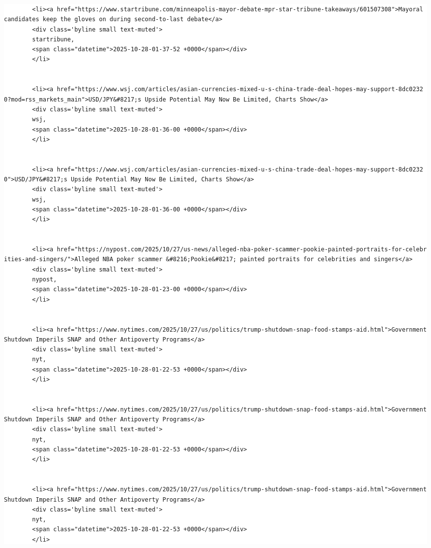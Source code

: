 
            <li><a href="https://www.startribune.com/minneapolis-mayor-debate-mpr-star-tribune-takeaways/601507308">Mayoral candidates keep the gloves on during second-to-last debate</a>
            <div class='byline small text-muted'>
            startribune, 
            <span class="datetime">2025-10-28-01-37-52 +0000</span></div>
            </li>
        

            <li><a href="https://www.wsj.com/articles/asian-currencies-mixed-u-s-china-trade-deal-hopes-may-support-8dc02320?mod=rss_markets_main">USD/JPY&#8217;s Upside Potential May Now Be Limited, Charts Show</a>
            <div class='byline small text-muted'>
            wsj, 
            <span class="datetime">2025-10-28-01-36-00 +0000</span></div>
            </li>
        

            <li><a href="https://www.wsj.com/articles/asian-currencies-mixed-u-s-china-trade-deal-hopes-may-support-8dc02320">USD/JPY&#8217;s Upside Potential May Now Be Limited, Charts Show</a>
            <div class='byline small text-muted'>
            wsj, 
            <span class="datetime">2025-10-28-01-36-00 +0000</span></div>
            </li>
        

            <li><a href="https://nypost.com/2025/10/27/us-news/alleged-nba-poker-scammer-pookie-painted-portraits-for-celebrities-and-singers/">Alleged NBA poker scammer &#8216;Pookie&#8217; painted portraits for celebrities and singers</a>
            <div class='byline small text-muted'>
            nypost, 
            <span class="datetime">2025-10-28-01-23-00 +0000</span></div>
            </li>
        

            <li><a href="https://www.nytimes.com/2025/10/27/us/politics/trump-shutdown-snap-food-stamps-aid.html">Government Shutdown Imperils SNAP and Other Antipoverty Programs</a>
            <div class='byline small text-muted'>
            nyt, 
            <span class="datetime">2025-10-28-01-22-53 +0000</span></div>
            </li>
        

            <li><a href="https://www.nytimes.com/2025/10/27/us/politics/trump-shutdown-snap-food-stamps-aid.html">Government Shutdown Imperils SNAP and Other Antipoverty Programs</a>
            <div class='byline small text-muted'>
            nyt, 
            <span class="datetime">2025-10-28-01-22-53 +0000</span></div>
            </li>
        

            <li><a href="https://www.nytimes.com/2025/10/27/us/politics/trump-shutdown-snap-food-stamps-aid.html">Government Shutdown Imperils SNAP and Other Antipoverty Programs</a>
            <div class='byline small text-muted'>
            nyt, 
            <span class="datetime">2025-10-28-01-22-53 +0000</span></div>
            </li>
        